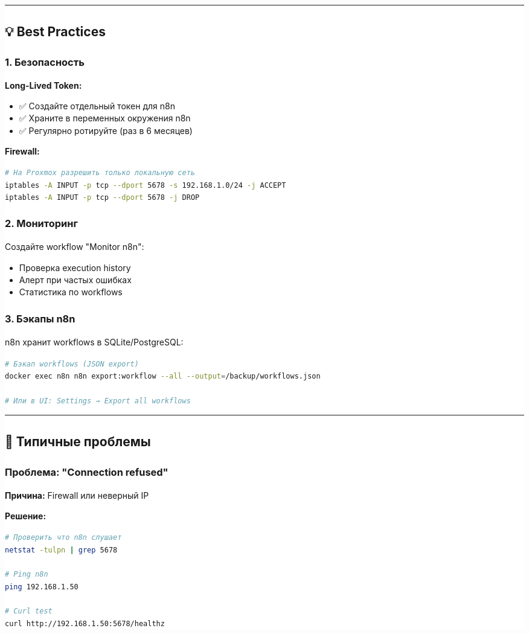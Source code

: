 
---

## 💡 Best Practices

### 1. Безопасность

**Long-Lived Token:**

- ✅ Создайте отдельный токен для n8n
- ✅ Храните в переменных окружения n8n
- ✅ Регулярно ротируйте (раз в 6 месяцев)

**Firewall:**

```bash
# На Proxmox разрешить только локальную сеть
iptables -A INPUT -p tcp --dport 5678 -s 192.168.1.0/24 -j ACCEPT
iptables -A INPUT -p tcp --dport 5678 -j DROP
```

### 2. Мониторинг

Создайте workflow "Monitor n8n":

- Проверка execution history
- Алерт при частых ошибках
- Статистика по workflows

### 3. Бэкапы n8n

n8n хранит workflows в SQLite/PostgreSQL:

```bash
# Бэкап workflows (JSON export)
docker exec n8n n8n export:workflow --all --output=/backup/workflows.json

# Или в UI: Settings → Export all workflows
```

---

## 🐛 Типичные проблемы

### Проблема: "Connection refused"

**Причина:** Firewall или неверный IP

**Решение:**

```bash
# Проверить что n8n слушает
netstat -tulpn | grep 5678

# Ping n8n
ping 192.168.1.50

# Curl test
curl http://192.168.1.50:5678/healthz
```
